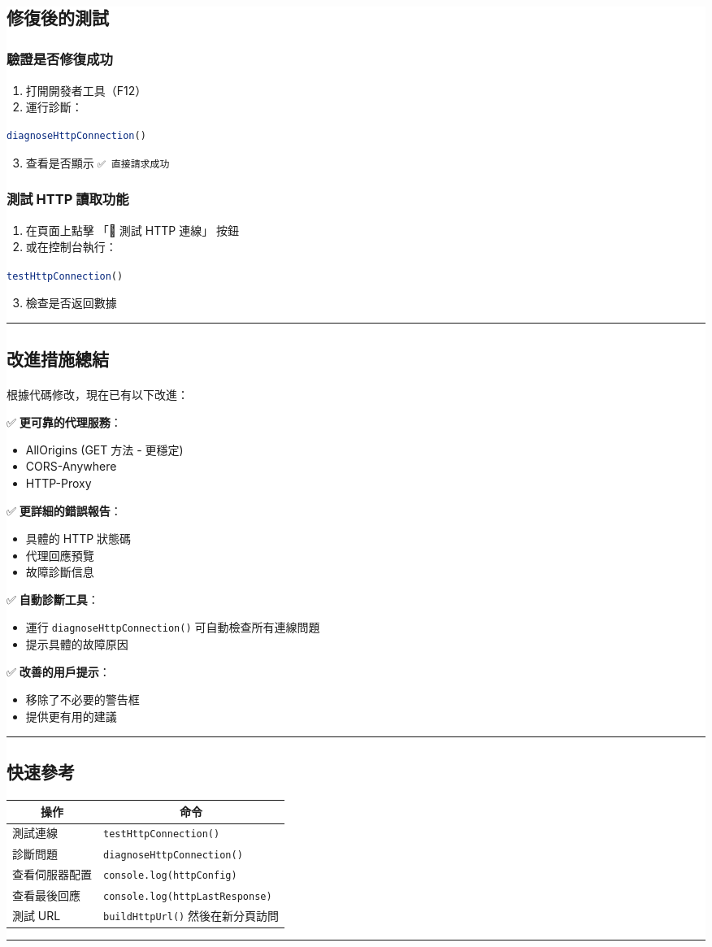 
## 修復後的測試

### 驗證是否修復成功

1. 打開開發者工具（F12）
2. 運行診斷：
```javascript
diagnoseHttpConnection()
```

3. 查看是否顯示 `✅ 直接請求成功`

### 測試 HTTP 讀取功能

1. 在頁面上點擊 「🔗 測試 HTTP 連線」 按鈕
2. 或在控制台執行：
```javascript
testHttpConnection()
```

3. 檢查是否返回數據

---

## 改進措施總結

根據代碼修改，現在已有以下改進：

✅ **更可靠的代理服務**：
- AllOrigins (GET 方法 - 更穩定)
- CORS-Anywhere
- HTTP-Proxy

✅ **更詳細的錯誤報告**：
- 具體的 HTTP 狀態碼
- 代理回應預覽
- 故障診斷信息

✅ **自動診斷工具**：
- 運行 `diagnoseHttpConnection()` 可自動檢查所有連線問題
- 提示具體的故障原因

✅ **改善的用戶提示**：
- 移除了不必要的警告框
- 提供更有用的建議

---

## 快速參考

| 操作 | 命令 |
|------|------|
| 測試連線 | `testHttpConnection()` |
| 診斷問題 | `diagnoseHttpConnection()` |
| 查看伺服器配置 | `console.log(httpConfig)` |
| 查看最後回應 | `console.log(httpLastResponse)` |
| 測試 URL | `buildHttpUrl()` 然後在新分頁訪問 |

---